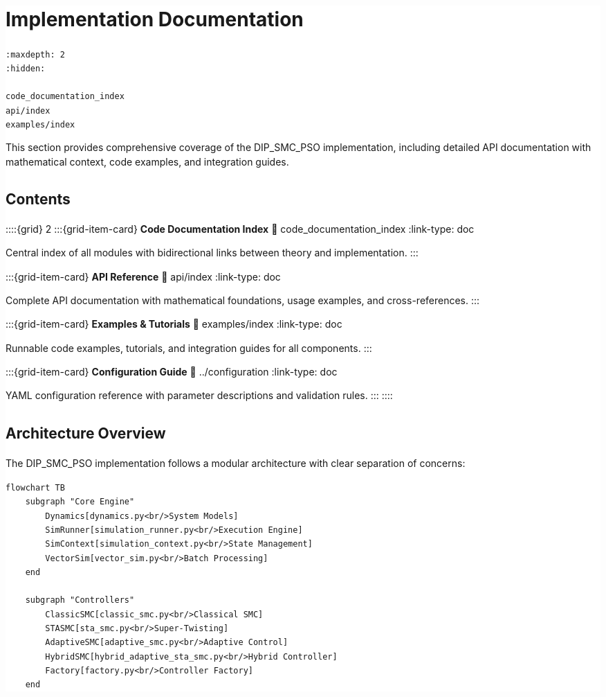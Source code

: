 # Implementation Documentation

```{toctree}
:maxdepth: 2
:hidden:

code_documentation_index
api/index
examples/index
```

This section provides comprehensive coverage of the DIP_SMC_PSO implementation, including detailed API documentation with mathematical context, code examples, and integration guides.

## Contents

::::{grid} 2
:::{grid-item-card} **Code Documentation Index**
:link: code_documentation_index
:link-type: doc

Central index of all modules with bidirectional links between theory and implementation.
:::

:::{grid-item-card} **API Reference**
:link: api/index
:link-type: doc

Complete API documentation with mathematical foundations, usage examples, and cross-references.
:::

:::{grid-item-card} **Examples & Tutorials**
:link: examples/index
:link-type: doc

Runnable code examples, tutorials, and integration guides for all components.
:::

:::{grid-item-card} **Configuration Guide**
:link: ../configuration
:link-type: doc

YAML configuration reference with parameter descriptions and validation rules.
:::
::::

## Architecture Overview

The DIP_SMC_PSO implementation follows a modular architecture with clear separation of concerns:

```{mermaid}
flowchart TB
    subgraph "Core Engine"
        Dynamics[dynamics.py<br/>System Models]
        SimRunner[simulation_runner.py<br/>Execution Engine]
        SimContext[simulation_context.py<br/>State Management]
        VectorSim[vector_sim.py<br/>Batch Processing]
    end

    subgraph "Controllers"
        ClassicSMC[classic_smc.py<br/>Classical SMC]
        STASMC[sta_smc.py<br/>Super-Twisting]
        AdaptiveSMC[adaptive_smc.py<br/>Adaptive Control]
        HybridSMC[hybrid_adaptive_sta_smc.py<br/>Hybrid Controller]
        Factory[factory.py<br/>Controller Factory]
    end

```